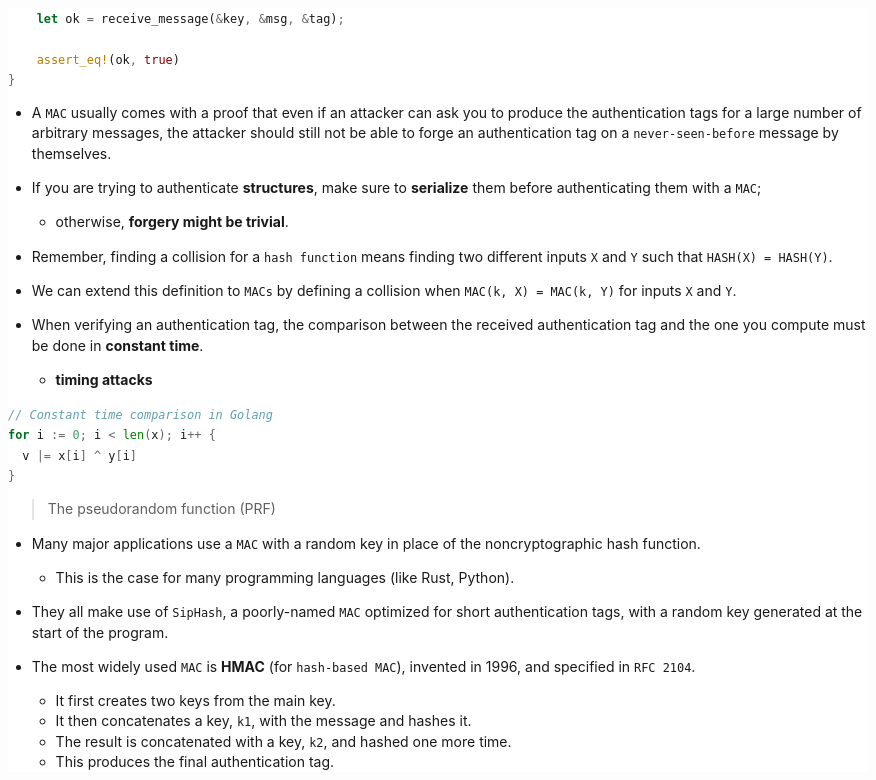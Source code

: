 ```rust
    let ok = receive_message(&key, &msg, &tag);

    assert_eq!(ok, true)
}
```

* A `MAC` usually comes with a proof that even
  if an attacker can ask you to produce the
  authentication tags for a large number of
  arbitrary messages, the attacker should still
  not be able to forge an authentication tag
  on a `never-seen-before` message by themselves.

* If you are trying to authenticate __structures__,
  make sure to __serialize__ them before
  authenticating them with a `MAC`;
  - otherwise, __forgery might be trivial__.

* Remember, finding a collision for a
  `hash function` means finding two different
  inputs `X` and `Y` such that `HASH(X) = HASH(Y)`.
* We can extend this definition to `MACs` by
  defining a collision when `MAC(k, X) = MAC(k, Y)`
  for inputs `X` and `Y`.

* When verifying an authentication tag,
  the comparison between the received
  authentication tag and the one you compute
  must be done in **constant time**.
  - **timing attacks**

```go
// Constant time comparison in Golang
for i := 0; i < len(x); i++ {
  v |= x[i] ^ y[i]
}
```

> The pseudorandom function (PRF)

* Many major applications use a `MAC` with a
  random key in place of the noncryptographic
  hash function.
  - This is the case for many programming languages
    (like Rust, Python).
* They all make use of `SipHash`, a poorly-named
  `MAC` optimized for short authentication tags,
  with a random key generated at the start of the program.

* The most widely used `MAC` is __HMAC__ (for `hash-based MAC`),
  invented in 1996, and specified in `RFC 2104`.
  - It first creates two keys from the main key.
  - It then concatenates a key, `k1`,
    with the message and hashes it.
  - The result is concatenated with a key, `k2`,
    and hashed one more time.
  - This produces the final authentication tag.
